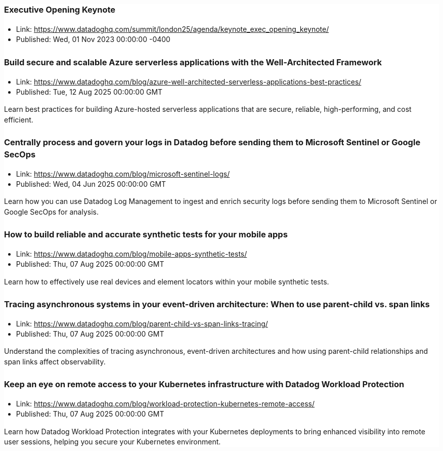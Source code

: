 ### Executive Opening Keynote
- Link: https://www.datadoghq.com/summit/london25/agenda/keynote_exec_opening_keynote/
- Published: Wed, 01 Nov 2023 00:00:00 -0400

### Build secure and scalable Azure serverless applications with the Well-Architected Framework
- Link: https://www.datadoghq.com/blog/azure-well-architected-serverless-applications-best-practices/
- Published: Tue, 12 Aug 2025 00:00:00 GMT

Learn best practices for building Azure-hosted serverless applications that are secure, reliable, high-performing, and cost efficient.

### Centrally process and govern your logs in Datadog before sending them to Microsoft Sentinel or Google SecOps
- Link: https://www.datadoghq.com/blog/microsoft-sentinel-logs/
- Published: Wed, 04 Jun 2025 00:00:00 GMT

Learn how you can use Datadog Log Management to ingest and enrich security logs before sending them to Microsoft Sentinel or Google SecOps for analysis.

### How to build reliable and accurate synthetic tests for your mobile apps
- Link: https://www.datadoghq.com/blog/mobile-apps-synthetic-tests/
- Published: Thu, 07 Aug 2025 00:00:00 GMT

Learn how to effectively use real devices and element locators within your mobile synthetic tests.

### Tracing asynchronous systems in your event-driven architecture: When to use parent-child vs. span links
- Link: https://www.datadoghq.com/blog/parent-child-vs-span-links-tracing/
- Published: Thu, 07 Aug 2025 00:00:00 GMT

Understand the complexities of tracing asynchronous, event-driven architectures and how using parent-child relationships and span links affect observability.

### Keep an eye on remote access to your Kubernetes infrastructure with Datadog Workload Protection
- Link: https://www.datadoghq.com/blog/workload-protection-kubernetes-remote-access/
- Published: Thu, 07 Aug 2025 00:00:00 GMT

Learn how Datadog Workload Protection integrates with your Kubernetes deployments to bring enhanced visibility into remote user sessions, helping you secure your Kubernetes environment.

